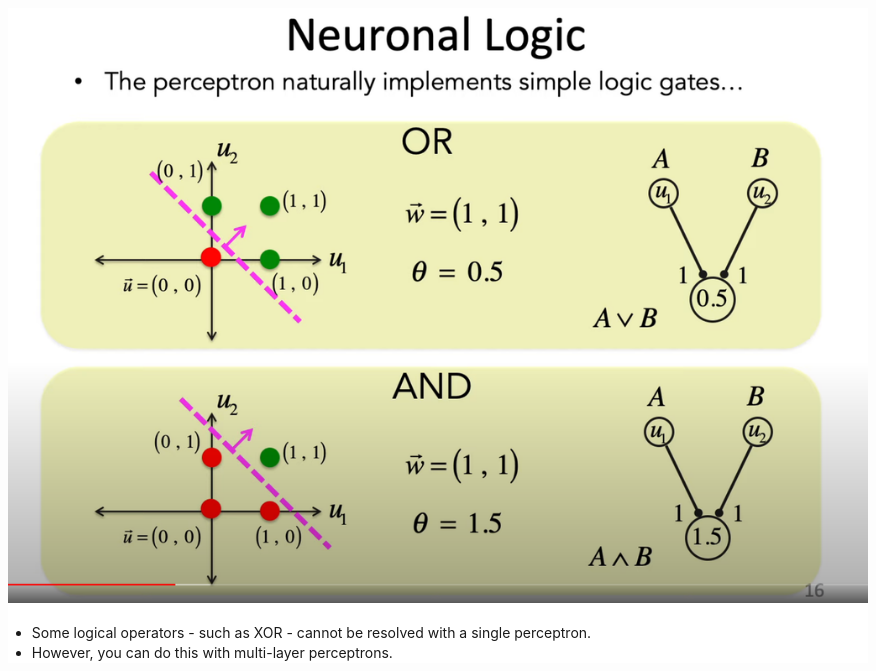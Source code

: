 ![Neuronal Logic](images/neuronal-logic-and-or-gates.png)
- Some logical operators - such as XOR - cannot be resolved with a single perceptron.
- However, you can do this with multi-layer perceptrons.